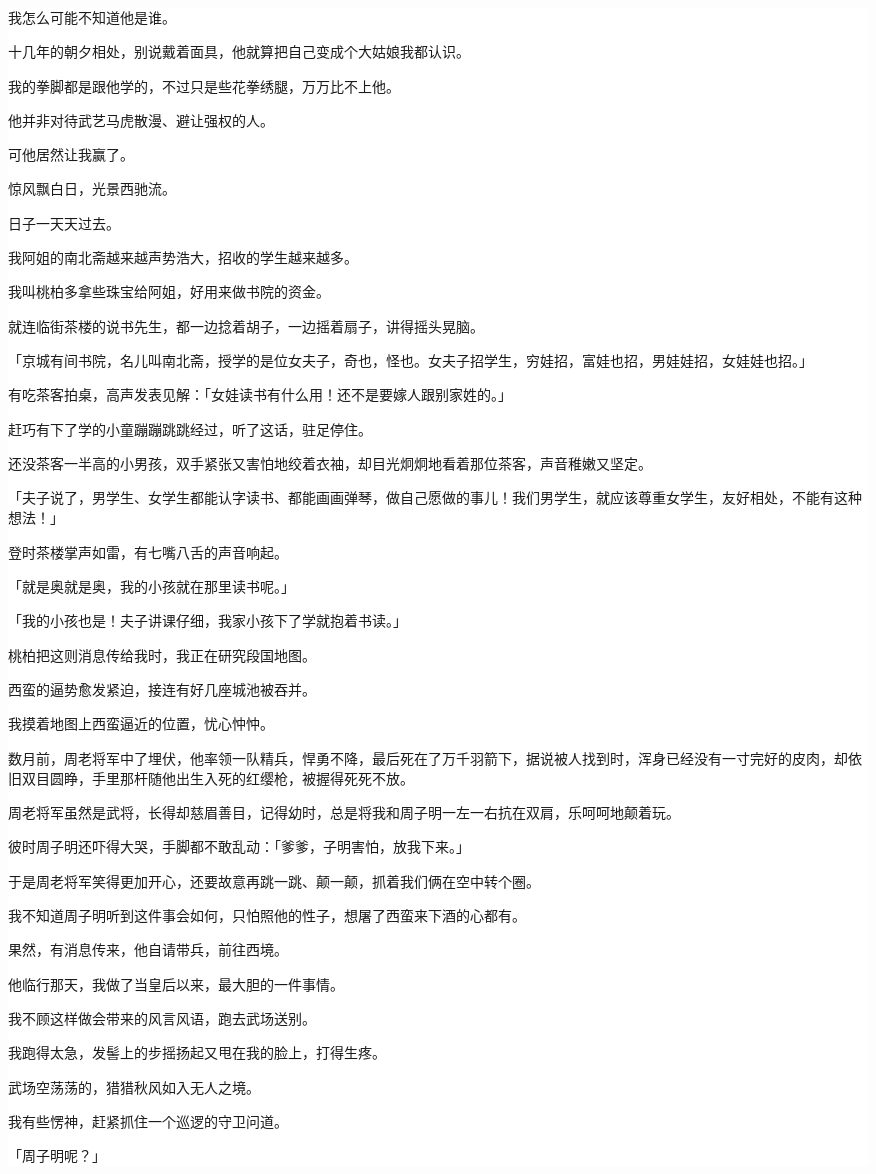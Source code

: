 我怎么可能不知道他是谁。

十几年的朝夕相处，别说戴着面具，他就算把自己变成个大姑娘我都认识。

我的拳脚都是跟他学的，不过只是些花拳绣腿，万万比不上他。

他并非对待武艺马虎散漫、避让强权的人。

可他居然让我赢了。

惊风飘白日，光景西驰流。

日子一天天过去。

我阿姐的南北斋越来越声势浩大，招收的学生越来越多。

我叫桃柏多拿些珠宝给阿姐，好用来做书院的资金。

就连临街茶楼的说书先生，都一边捻着胡子，一边摇着扇子，讲得摇头晃脑。

「京城有间书院，名儿叫南北斋，授学的是位女夫子，奇也，怪也。女夫子招学生，穷娃招，富娃也招，男娃娃招，女娃娃也招。」

有吃茶客拍桌，高声发表见解：「女娃读书有什么用！还不是要嫁人跟别家姓的。」

赶巧有下了学的小童蹦蹦跳跳经过，听了这话，驻足停住。

还没茶客一半高的小男孩，双手紧张又害怕地绞着衣袖，却目光炯炯地看着那位茶客，声音稚嫩又坚定。

「夫子说了，男学生、女学生都能认字读书、都能画画弹琴，做自己愿做的事儿！我们男学生，就应该尊重女学生，友好相处，不能有这种想法！」

登时茶楼掌声如雷，有七嘴八舌的声音响起。

「就是奥就是奥，我的小孩就在那里读书呢。」

「我的小孩也是！夫子讲课仔细，我家小孩下了学就抱着书读。」

桃柏把这则消息传给我时，我正在研究段国地图。

西蛮的逼势愈发紧迫，接连有好几座城池被吞并。

我摸着地图上西蛮逼近的位置，忧心忡忡。

数月前，周老将军中了埋伏，他率领一队精兵，悍勇不降，最后死在了万千羽箭下，据说被人找到时，浑身已经没有一寸完好的皮肉，却依旧双目圆睁，手里那杆随他出生入死的红缨枪，被握得死死不放。

周老将军虽然是武将，长得却慈眉善目，记得幼时，总是将我和周子明一左一右抗在双肩，乐呵呵地颠着玩。

彼时周子明还吓得大哭，手脚都不敢乱动：「爹爹，子明害怕，放我下来。」

于是周老将军笑得更加开心，还要故意再跳一跳、颠一颠，抓着我们俩在空中转个圈。

我不知道周子明听到这件事会如何，只怕照他的性子，想屠了西蛮来下酒的心都有。

果然，有消息传来，他自请带兵，前往西境。

他临行那天，我做了当皇后以来，最大胆的一件事情。

我不顾这样做会带来的风言风语，跑去武场送别。

我跑得太急，发髻上的步摇扬起又甩在我的脸上，打得生疼。

武场空荡荡的，猎猎秋风如入无人之境。

我有些愣神，赶紧抓住一个巡逻的守卫问道。

「周子明呢？」
